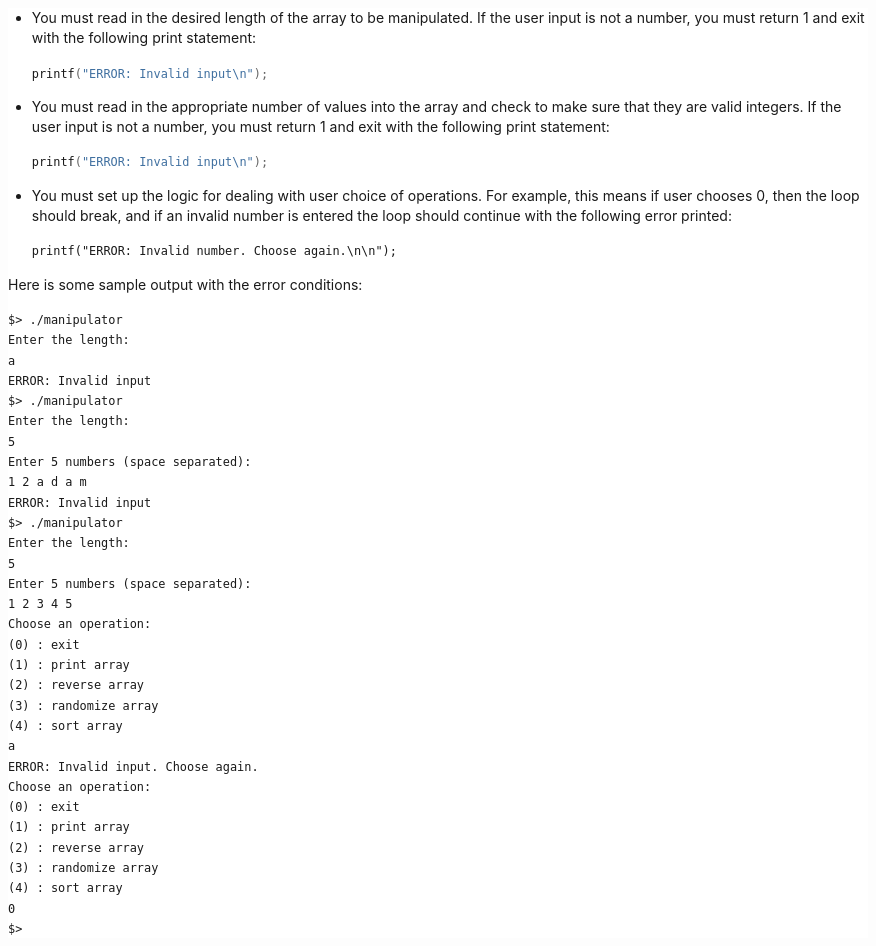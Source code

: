 -   You must read in the desired length of the array to be manipulated. If the user input is not a number, you must return 1 and exit with the following print statement:
     
    ```c
    printf("ERROR: Invalid input\n");
    ```

-   You must read in the appropriate number of values into the array and check to make sure that they are valid integers. If the user input is not a number, you must return 1 and exit with the following print statement:
    
    ```c
    printf("ERROR: Invalid input\n");
    ```

-   You must set up the logic for dealing with user choice of operations. For example, this means if user chooses 0, then the loop should break, and if an invalid number is entered the loop should continue with the following error printed:
    
        printf("ERROR: Invalid number. Choose again.\n\n");

Here is some sample output with the error conditions:

    $> ./manipulator 
    Enter the length:
    a
    ERROR: Invalid input
    $> ./manipulator 
    Enter the length:
    5
    Enter 5 numbers (space separated):
    1 2 a d a m
    ERROR: Invalid input
    $> ./manipulator 
    Enter the length:
    5
    Enter 5 numbers (space separated):
    1 2 3 4 5
    Choose an operation:
    (0) : exit
    (1) : print array
    (2) : reverse array
    (3) : randomize array
    (4) : sort array
    a
    ERROR: Invalid input. Choose again.
    Choose an operation:
    (0) : exit
    (1) : print array
    (2) : reverse array
    (3) : randomize array
    (4) : sort array
    0
    $> 
